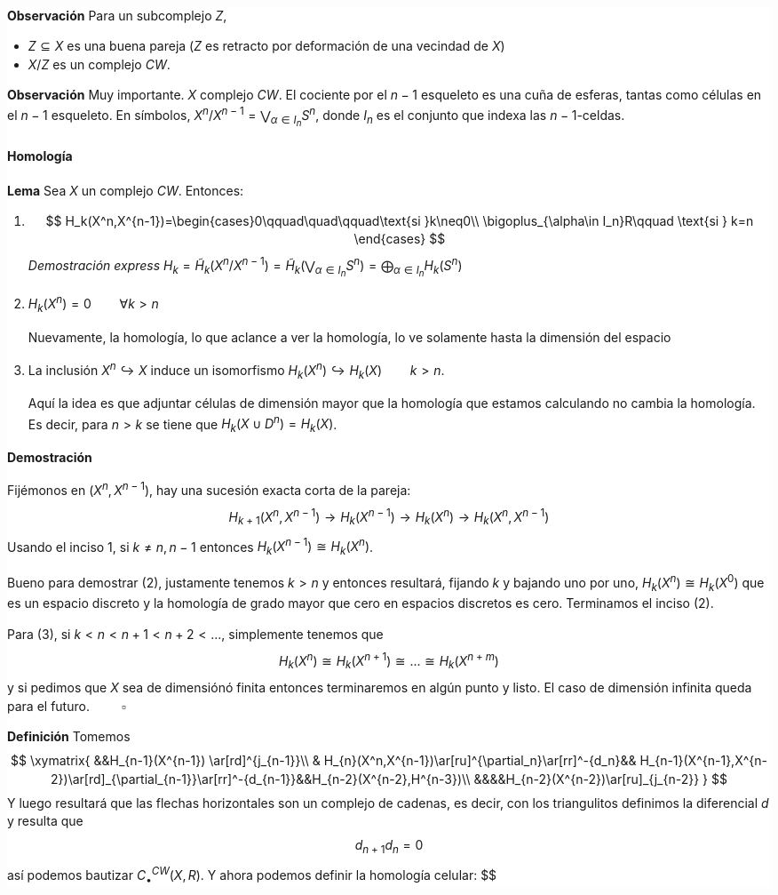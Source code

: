 **Observación** Para un subcomplejo $Z$,

* $Z\subseteq X$ es una buena pareja ($Z$ es retracto por deformación de una vecindad de $X$)
* $X/Z$ es un complejo $CW$.

**Observación** Muy importante. $X$ complejo $CW$. El cociente por el $n-1$ esqueleto es una cuña de esferas, tantas como células en el $n-1$ esqueleto. En símbolos, $X^n/X^{n-1}=\bigvee_{\alpha\in I_n}S^n$, donde $I_n$ es el conjunto que indexa las $n-1$-celdas.

#### Homología

**Lema** Sea $X$ un complejo $CW$. Entonces:

1. 
   $$
   H_k(X^n,X^{n-1})=\begin{cases}0\qquad\quad\qquad\text{si }k\neq0\\
   \bigoplus_{\alpha\in I_n}R\qquad \text{si } k=n
   \end{cases}
   $$
   *Demostración express* $H_k=\tilde H_k(X^n/X^{n-1})=\tilde H_k(\bigvee_{\alpha \in I_n}S^n)=\bigoplus_{\alpha\in I_n}H_k(S^n)$

2. $H_k(X^n)=0\qquad\forall k>n$

   Nuevamente, la homología, lo que aclance a ver la homología, lo ve solamente hasta la dimensión del espacio

3. La inclusión $X^n\hookrightarrow X$ induce un isomorfismo $H_k(X^n)\hookrightarrow H_k(X)\qquad k>n$.

   Aquí la idea es que adjuntar células de dimensión mayor que la homología que estamos calculando no cambia la homología. Es decir, para $n>k$ se tiene que $H_k(X\cup D^n)=H_k(X)$.

**Demostración**

Fijémonos en $(X^n,X^{n-1})$, hay una sucesión exacta corta de la pareja:
$$
H_{k+1}(X^n,X^{n-1})\to H_k(X^{n-1})\to H_k(X^n)\to H_k(X^n,X^{n-1})
$$
Usando el inciso 1, si $k\neq n,n-1$ entonces $H_k(X^{n-1})\cong H_k(X^n)$.

Bueno para demostrar (2), justamente tenemos $k>n$ y entonces resultará, fijando $k$ y bajando uno por uno, $H_k(X^n)\cong H_k(X^0)$ que es un espacio discreto y la homología de grado mayor que cero en espacios discretos es cero. Terminamos el inciso (2).

Para (3), si $k<n<n+1<n+2<...$, simplemente tenemos que
$$
H_k(X^n)\cong H_k(X^{n+1})\cong...\cong H_k(X^{n+m})
$$
y si pedimos que $X$ sea de dimensiónó finita entonces terminaremos en algún punto y listo. El caso de dimensión infinita queda para el futuro. $\qquad\square$



**Definición** Tomemos 
$$
\xymatrix{
&&H_{n-1}(X^{n-1}) \ar[rd]^{j_{n-1}}\\
& H_{n}(X^n,X^{n-1})\ar[ru]^{\partial_n}\ar[rr]^-{d_n}&& H_{n-1}(X^{n-1},X^{n-2})\ar[rd]_{\partial_{n-1}}\ar[rr]^-{d_{n-1}}&&H_{n-2}(X^{n-2},H^{n-3})\\
&&&&H_{n-2}(X^{n-2})\ar[ru]_{j_{n-2}}
}
$$
Y luego resultará que las flechas horizontales son un complejo de cadenas, es decir, con los triangulitos definimos la diferencial $d$ y resulta que
$$
d_{n+1}d_n=0
$$
así podemos bautizar $C_\bullet^{CW}(X,R)$. Y ahora podemos definir la homología celular:
$$